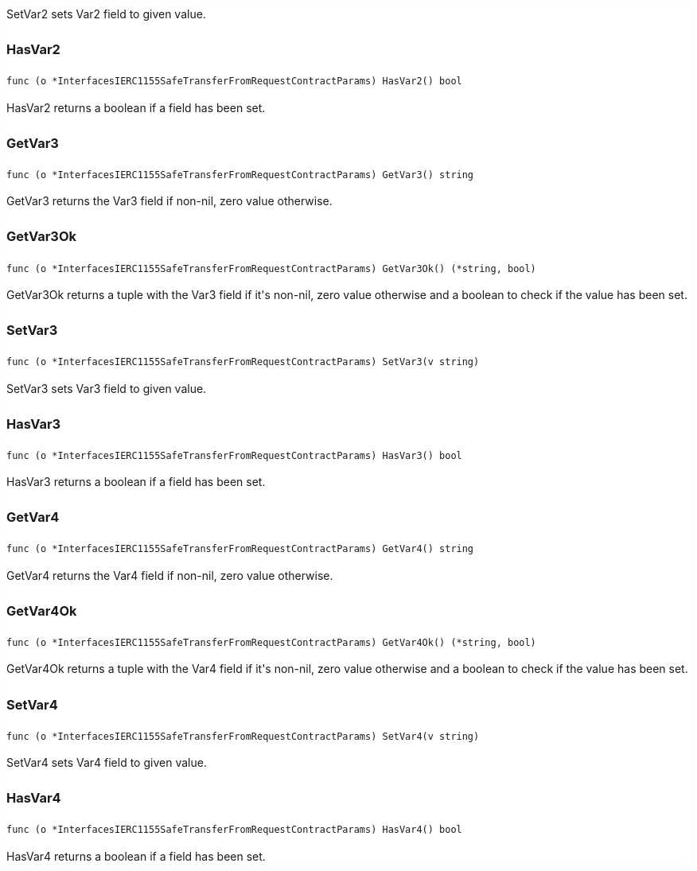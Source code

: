 SetVar2 sets Var2 field to given value.

### HasVar2

`func (o *InterfacesIERC1155SafeTransferFromRequestContractParams) HasVar2() bool`

HasVar2 returns a boolean if a field has been set.

### GetVar3

`func (o *InterfacesIERC1155SafeTransferFromRequestContractParams) GetVar3() string`

GetVar3 returns the Var3 field if non-nil, zero value otherwise.

### GetVar3Ok

`func (o *InterfacesIERC1155SafeTransferFromRequestContractParams) GetVar3Ok() (*string, bool)`

GetVar3Ok returns a tuple with the Var3 field if it's non-nil, zero value otherwise
and a boolean to check if the value has been set.

### SetVar3

`func (o *InterfacesIERC1155SafeTransferFromRequestContractParams) SetVar3(v string)`

SetVar3 sets Var3 field to given value.

### HasVar3

`func (o *InterfacesIERC1155SafeTransferFromRequestContractParams) HasVar3() bool`

HasVar3 returns a boolean if a field has been set.

### GetVar4

`func (o *InterfacesIERC1155SafeTransferFromRequestContractParams) GetVar4() string`

GetVar4 returns the Var4 field if non-nil, zero value otherwise.

### GetVar4Ok

`func (o *InterfacesIERC1155SafeTransferFromRequestContractParams) GetVar4Ok() (*string, bool)`

GetVar4Ok returns a tuple with the Var4 field if it's non-nil, zero value otherwise
and a boolean to check if the value has been set.

### SetVar4

`func (o *InterfacesIERC1155SafeTransferFromRequestContractParams) SetVar4(v string)`

SetVar4 sets Var4 field to given value.

### HasVar4

`func (o *InterfacesIERC1155SafeTransferFromRequestContractParams) HasVar4() bool`

HasVar4 returns a boolean if a field has been set.
